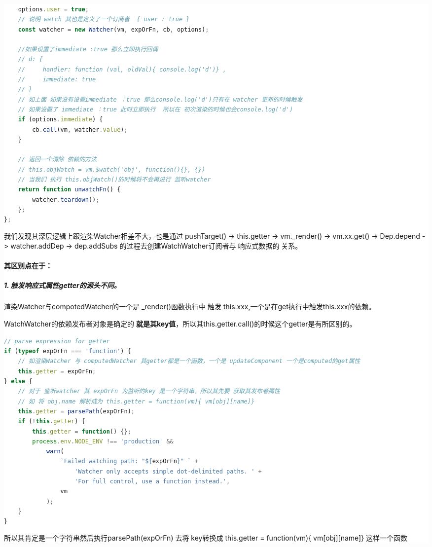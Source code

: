```js
	options.user = true;
	// 说明 watch 其也是定义了一个订阅者  { user : true }
	const watcher = new Watcher(vm, expOrFn, cb, options);

	//如果设置了immediate :true 那么立即执行回调
	// d: {
	//     handler: function (val, oldVal){ console.log('d')} ,
	//     immediate: true
	// }
	// 如上面 如果没有设置immediate ：true 那么console.log('d')只有在 watcher 更新的时候触发
	// 如果设置了 immediate ：true 此时立即执行  所以在 初次渲染的时候也会console.log('d')
	if (options.immediate) {
		cb.call(vm, watcher.value);
	}

	// 返回一个清除 依赖的方法
	// this.objWatch = vm.$watch('obj', function(){}, {})
	// 当我们 执行 this.objWatch()的时候将不会再进行 监听watcher
	return function unwatchFn() {
		watcher.teardown();
	};
};
```

我们发现其深层逻辑上跟渲染Watcher相差不大，也是通过 pushTarget() -> this.getter -> vm._render() -> vm.xx.get() -> Dep.depend -> watcher.addDep -> dep.addSubs 的过程去创建WatchWatcher订阅者与 响应式数据的 关系。

#### 其区别点在于：

##### 1. 触发响应式属性getter的源头不同。

渲染Watcher与compotedWatcher的一个是 _render()函数执行中 触发 this.xxx,一个是在get执行中触发this.xxx的依赖。

WatchWatcher的依赖发布者对象是确定的 **就是其key值**，所以其this.getter.call()的时候这个getter是有所区别的。

```js
// parse expression for getter
if (typeof expOrFn === 'function') {
    // 如渲染Watcher 与 computedWatcher 其getter都是一个函数，一个是 updateComponent 一个是computed的get属性
	this.getter = expOrFn;
} else {
	// 对于 监听watcher 其 expOrFn 为监听的key 是一个字符串，所以其先要 获取其发布者属性
	// 如 将 obj.name 解析成为 this.getter = function(vm){ vm[obj][name]}
	this.getter = parsePath(expOrFn);
	if (!this.getter) {
		this.getter = function() {};
		process.env.NODE_ENV !== 'production' &&
			warn(
				`Failed watching path: "${expOrFn}" ` +
					'Watcher only accepts simple dot-delimited paths. ' +
					'For full control, use a function instead.',
				vm
			);
	}
}
```
所以其肯定是一个字符串然后执行parsePath(expOrFn) 去将 key转换成 this.getter = function(vm){ vm[obj][name]} 这样一个函数
